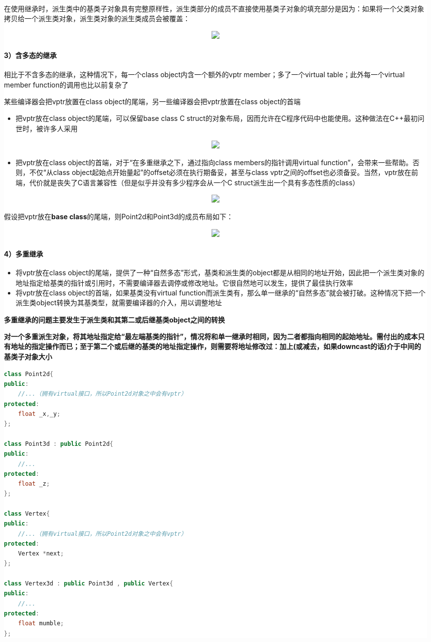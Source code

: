 在使用继承时，派生类中的基类子对象具有完整原样性，派生类部分的成员不直接使用基类子对象的填充部分是因为：如果将一个父类对象拷贝给一个派生类对象，派生类对象的派生类成员会被覆盖：

<div align="center"> <img src="../pic/cppmode-3-6.png"/> </div>

#### 3）含多态的继承

相比于不含多态的继承，这种情况下，每一个class object内含一个额外的vptr member；多了一个virtual table；此外每一个virtual member function的调用也比以前复杂了

某些编译器会把vptr放置在class object的尾端，另一些编译器会把vptr放置在class object的首端

* 把vptr放在class object的尾端，可以保留base class C struct的对象布局，因而允许在C程序代码中也能使用。这种做法在C++最初问世时，被许多人采用
<div align="center"> <img src="../pic/cppmode-3-11.png"/> </div>

* 把vptr放在class object的首端，对于“在多重继承之下，通过指向class members的指针调用virtual function”，会带来一些帮助。否则，不仅“从class object起始点开始量起”的offset必须在执行期备妥，甚至与class vptr之间的offset也必须备妥。当然，vptr放在前端，代价就是丧失了C语言兼容性（但是似乎并没有多少程序会从一个C struct派生出一个具有多态性质的class）
<div align="center"> <img src="../pic/cppmode-3-12.png"/> </div>

假设把vptr放在**base class**的尾端，则Point2d和Point3d的成员布局如下：

<div align="center"> <img src="../pic/cppmode-3-7.png"/> </div>

#### 4）多重继承

* 将vptr放在class object的尾端，提供了一种“自然多态”形式，基类和派生类的object都是从相同的地址开始，因此把一个派生类对象的地址指定给基类的指针或引用时，不需要编译器去调停或修改地址。它很自然地可以发生，提供了最佳执行效率
* 将vptr放在class object的首端，如果基类没有virtual function而派生类有，那么单一继承的“自然多态”就会被打破。这种情况下把一个派生类object转换为其基类型，就需要编译器的介入，用以调整地址

**多重继承的问题主要发生于派生类和其第二或后继基类object之间的转换**

**对一个多重派生对象，将其地址指定给“最左端基类的指针”，情况将和单一继承时相同，因为二者都指向相同的起始地址。需付出的成本只有地址的指定操作而已；至于第二个或后继的基类的地址指定操作，则需要将地址修改过：加上(或减去，如果downcast的话)介于中间的基类子对象大小**

```c++
class Point2d{
public:
	//...（拥有virtual接口，所以Point2d对象之中会有vptr）
protected:
	float _x,_y;
};

class Point3d : public Point2d{
public:
	//...
protected:
	float _z;
};

class Vertex{
public:
	//...（拥有virtual接口，所以Point2d对象之中会有vptr）
protected:
	Vertex *next;
};

class Vertex3d : public Point3d , public Vertex{
public:
	//...
protected:
	float mumble;
};
```
